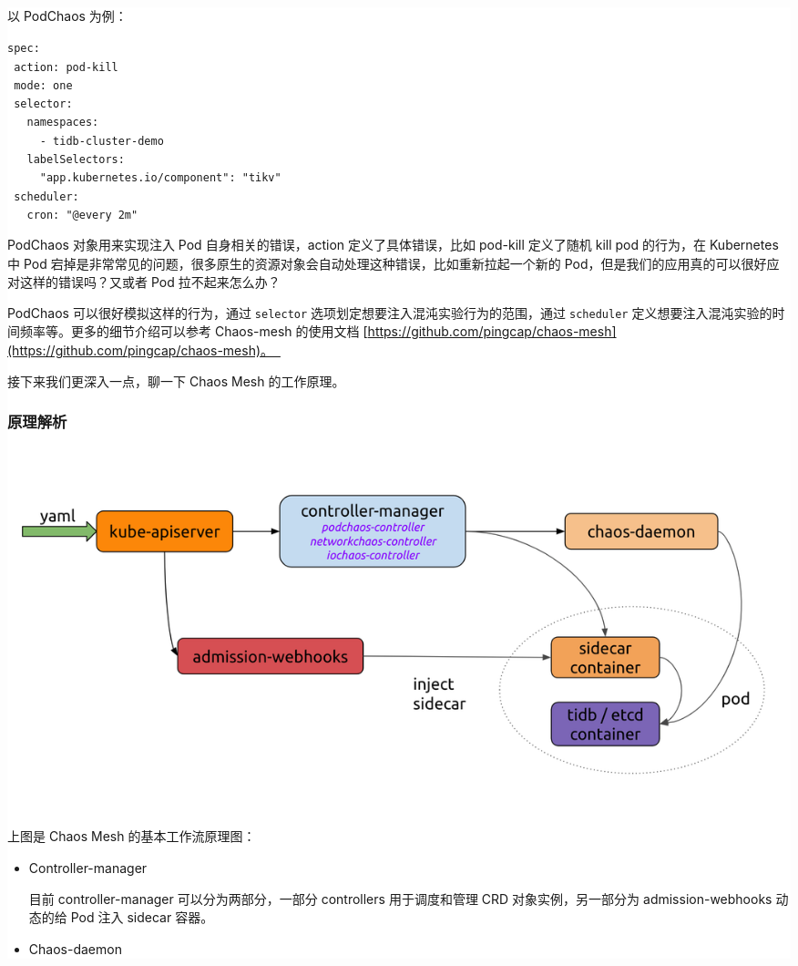 以 PodChaos 为例： 

```
spec:
 action: pod-kill
 mode: one
 selector:
   namespaces:
     - tidb-cluster-demo
   labelSelectors:
     "app.kubernetes.io/component": "tikv"
 scheduler:
   cron: "@every 2m"
```

PodChaos 对象用来实现注入 Pod 自身相关的错误，action 定义了具体错误，比如 pod-kill 定义了随机 kill pod 的行为，在 Kubernetes 中 Pod 宕掉是非常常见的问题，很多原生的资源对象会自动处理这种错误，比如重新拉起一个新的 Pod，但是我们的应用真的可以很好应对这样的错误吗？又或者 Pod 拉不起来怎么办？

PodChaos 可以很好模拟这样的行为，通过 `selector` 选项划定想要注入混沌实验行为的范围，通过 `scheduler` 定义想要注入混沌实验的时间频率等。更多的细节介绍可以参考 Chaos-mesh 的使用文档 [https://github.com/pingcap/chaos-mesh](https://github.com/pingcap/chaos-mesh)。  

接下来我们更深入一点，聊一下 Chaos Mesh 的工作原理。 

### 原理解析

![图 4 Chaos Mesh 的基本工作流原理图](media/chaos-mesh/4.png)

上图是 Chaos Mesh 的基本工作流原理图：

*   Controller-manager

    目前 controller-manager 可以分为两部分，一部分 controllers 用于调度和管理 CRD 对象实例，另一部分为 admission-webhooks 动态的给 Pod 注入 sidecar 容器。 

*   Chaos-daemon 
